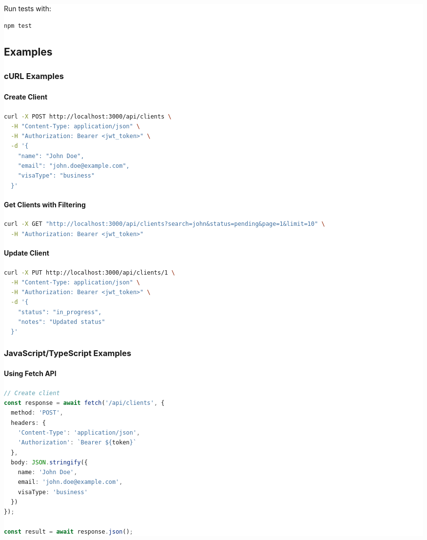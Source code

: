 Run tests with:
```bash
npm test
```

## Examples

### cURL Examples

#### Create Client
```bash
curl -X POST http://localhost:3000/api/clients \
  -H "Content-Type: application/json" \
  -H "Authorization: Bearer <jwt_token>" \
  -d '{
    "name": "John Doe",
    "email": "john.doe@example.com",
    "visaType": "business"
  }'
```

#### Get Clients with Filtering
```bash
curl -X GET "http://localhost:3000/api/clients?search=john&status=pending&page=1&limit=10" \
  -H "Authorization: Bearer <jwt_token>"
```

#### Update Client
```bash
curl -X PUT http://localhost:3000/api/clients/1 \
  -H "Content-Type: application/json" \
  -H "Authorization: Bearer <jwt_token>" \
  -d '{
    "status": "in_progress",
    "notes": "Updated status"
  }'
```

### JavaScript/TypeScript Examples

#### Using Fetch API
```typescript
// Create client
const response = await fetch('/api/clients', {
  method: 'POST',
  headers: {
    'Content-Type': 'application/json',
    'Authorization': `Bearer ${token}`
  },
  body: JSON.stringify({
    name: 'John Doe',
    email: 'john.doe@example.com',
    visaType: 'business'
  })
});

const result = await response.json();
```
